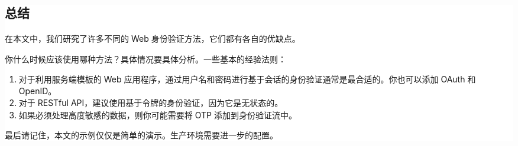 
## 总结

在本文中，我们研究了许多不同的 Web 身份验证方法，它们都有各自的优缺点。

你什么时候应该使用哪种方法？具体情况要具体分析。一些基本的经验法则：

1. 对于利用服务端模板的 Web 应用程序，通过用户名和密码进行基于会话的身份验证通常是最合适的。你也可以添加 OAuth 和 OpenID。
2. 对于 RESTful API，建议使用基于令牌的身份验证，因为它是无状态的。
3. 如果必须处理高度敏感的数据，则你可能需要将 OTP 添加到身份验证流中。

最后请记住，本文的示例仅仅是简单的演示。生产环境需要进一步的配置。